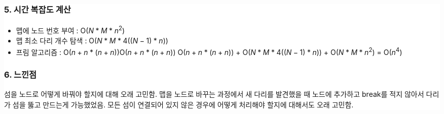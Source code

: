 ### 5. 시간 복잡도 계산
- 맵에 노드 번호 부여 : O($N*M*n^2$)
- 맵 최소 다리 개수 탐색 : O($N*M*4((N-1)*n)$)
- 프림 알고리즘 : O($n+n*(n+n)$)O($n+n*(n+n)$)
O($n+n*(n+n)$) + O($N*M*4((N-1)*n)$) + O($N*M*n^2$) = O($n^4$)

### 6. 느낀점
섬을 노드로 어떻게 바꿔야 할지에 대해 오래 고민함. 맵을 노드로 바꾸는 과정에서 새 다리를 발견했을 때 노드에 추가하고 break를 적지 않아서 다리가 섬을 뚫고 만드는게 가능했었음. 모든 섬이 연결되어 있지 않은 경우에 어떻게 처리해야 할지에 대해서도 오래 고민함.